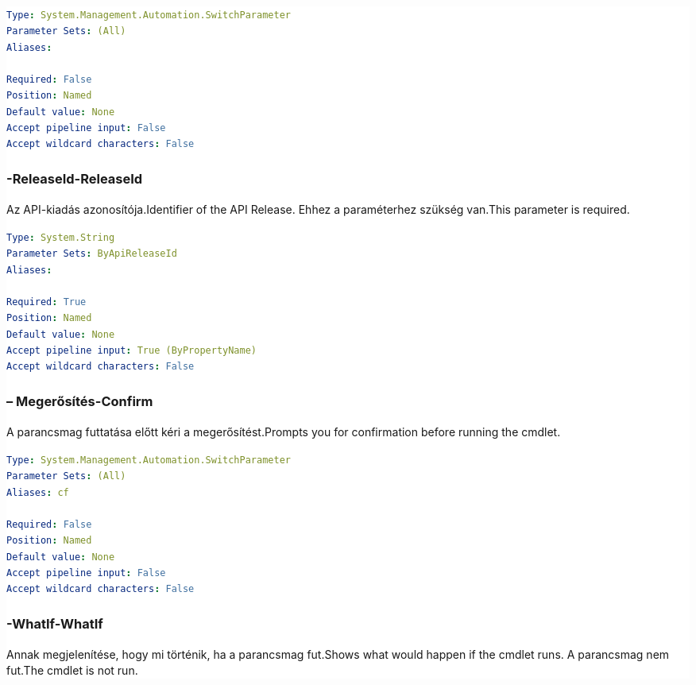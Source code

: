 ```yaml
Type: System.Management.Automation.SwitchParameter
Parameter Sets: (All)
Aliases:

Required: False
Position: Named
Default value: None
Accept pipeline input: False
Accept wildcard characters: False
```

### <span data-ttu-id="23da9-127">-ReleaseId</span><span class="sxs-lookup"><span data-stu-id="23da9-127">-ReleaseId</span></span>
<span data-ttu-id="23da9-128">Az API-kiadás azonosítója.</span><span class="sxs-lookup"><span data-stu-id="23da9-128">Identifier of the API Release.</span></span>
<span data-ttu-id="23da9-129">Ehhez a paraméterhez szükség van.</span><span class="sxs-lookup"><span data-stu-id="23da9-129">This parameter is required.</span></span>

```yaml
Type: System.String
Parameter Sets: ByApiReleaseId
Aliases:

Required: True
Position: Named
Default value: None
Accept pipeline input: True (ByPropertyName)
Accept wildcard characters: False
```

### <span data-ttu-id="23da9-130">– Megerősítés</span><span class="sxs-lookup"><span data-stu-id="23da9-130">-Confirm</span></span>
<span data-ttu-id="23da9-131">A parancsmag futtatása előtt kéri a megerősítést.</span><span class="sxs-lookup"><span data-stu-id="23da9-131">Prompts you for confirmation before running the cmdlet.</span></span>

```yaml
Type: System.Management.Automation.SwitchParameter
Parameter Sets: (All)
Aliases: cf

Required: False
Position: Named
Default value: None
Accept pipeline input: False
Accept wildcard characters: False
```

### <span data-ttu-id="23da9-132">-WhatIf</span><span class="sxs-lookup"><span data-stu-id="23da9-132">-WhatIf</span></span>
<span data-ttu-id="23da9-133">Annak megjelenítése, hogy mi történik, ha a parancsmag fut.</span><span class="sxs-lookup"><span data-stu-id="23da9-133">Shows what would happen if the cmdlet runs.</span></span>
<span data-ttu-id="23da9-134">A parancsmag nem fut.</span><span class="sxs-lookup"><span data-stu-id="23da9-134">The cmdlet is not run.</span></span>
